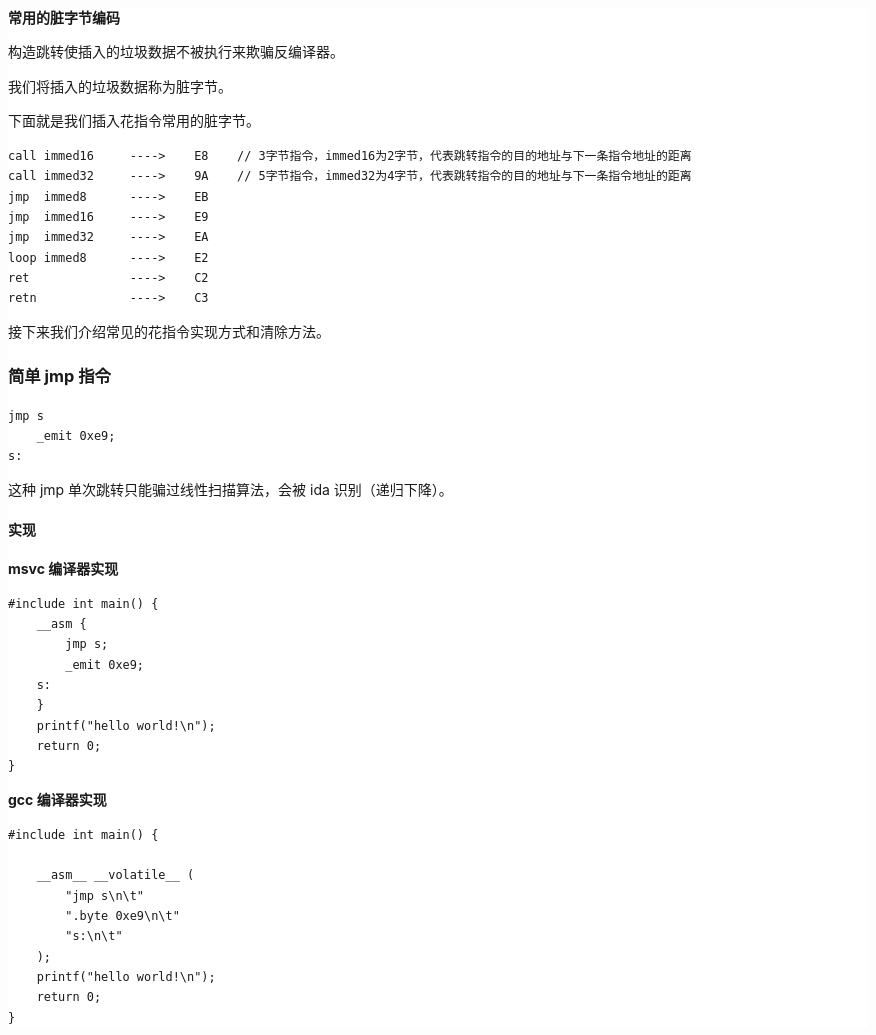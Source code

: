 **常用的脏字节编码**

构造跳转使插入的垃圾数据不被执行来欺骗反编译器。

我们将插入的垃圾数据称为脏字节。

下面就是我们插入花指令常用的脏字节。

```
call immed16     ---->    E8    // 3字节指令，immed16为2字节，代表跳转指令的目的地址与下一条指令地址的距离
call immed32     ---->    9A    // 5字节指令，immed32为4字节，代表跳转指令的目的地址与下一条指令地址的距离
jmp  immed8      ---->    EB 
jmp  immed16     ---->    E9 
jmp  immed32     ---->    EA 
loop immed8      ---->    E2 
ret              ---->    C2
retn             ---->    C3

```

接下来我们介绍常见的花指令实现方式和清除方法。

### 简单 jmp 指令

```
jmp s
    _emit 0xe9;
s:

```

这种 jmp 单次跳转只能骗过线性扫描算法，会被 ida 识别（递归下降）。

#### 实现

**msvc 编译器实现**

```
#include int main() {
    __asm {
        jmp s;
        _emit 0xe9;
    s:
    }
    printf("hello world!\n");
    return 0;
} 
```

**gcc 编译器实现**

```
#include int main() {
 
    __asm__ __volatile__ (
        "jmp s\n\t"       
        ".byte 0xe9\n\t"  
        "s:\n\t"          
    );
    printf("hello world!\n");
    return 0;
} 
```
